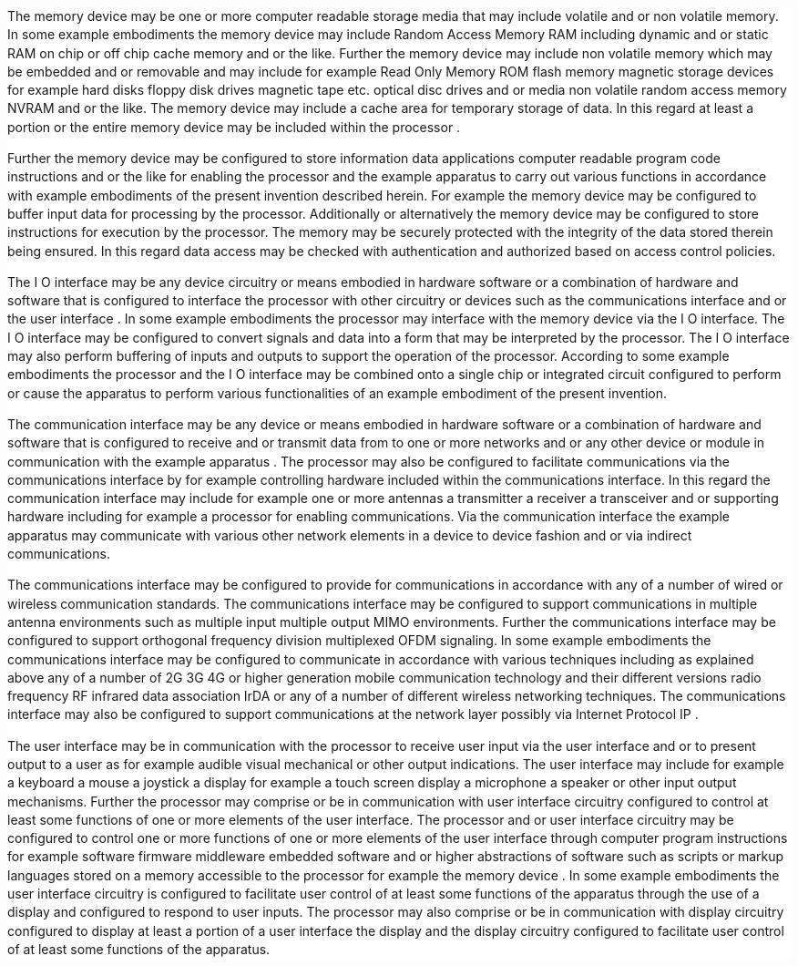The memory device may be one or more computer readable storage media that may include volatile and or non volatile memory. In some example embodiments the memory device may include Random Access Memory RAM including dynamic and or static RAM on chip or off chip cache memory and or the like. Further the memory device may include non volatile memory which may be embedded and or removable and may include for example Read Only Memory ROM flash memory magnetic storage devices for example hard disks floppy disk drives magnetic tape etc. optical disc drives and or media non volatile random access memory NVRAM and or the like. The memory device may include a cache area for temporary storage of data. In this regard at least a portion or the entire memory device may be included within the processor .

Further the memory device may be configured to store information data applications computer readable program code instructions and or the like for enabling the processor and the example apparatus to carry out various functions in accordance with example embodiments of the present invention described herein. For example the memory device may be configured to buffer input data for processing by the processor. Additionally or alternatively the memory device may be configured to store instructions for execution by the processor. The memory may be securely protected with the integrity of the data stored therein being ensured. In this regard data access may be checked with authentication and authorized based on access control policies.

The I O interface may be any device circuitry or means embodied in hardware software or a combination of hardware and software that is configured to interface the processor with other circuitry or devices such as the communications interface and or the user interface . In some example embodiments the processor may interface with the memory device via the I O interface. The I O interface may be configured to convert signals and data into a form that may be interpreted by the processor. The I O interface may also perform buffering of inputs and outputs to support the operation of the processor. According to some example embodiments the processor and the I O interface may be combined onto a single chip or integrated circuit configured to perform or cause the apparatus to perform various functionalities of an example embodiment of the present invention.

The communication interface may be any device or means embodied in hardware software or a combination of hardware and software that is configured to receive and or transmit data from to one or more networks and or any other device or module in communication with the example apparatus . The processor may also be configured to facilitate communications via the communications interface by for example controlling hardware included within the communications interface. In this regard the communication interface may include for example one or more antennas a transmitter a receiver a transceiver and or supporting hardware including for example a processor for enabling communications. Via the communication interface the example apparatus may communicate with various other network elements in a device to device fashion and or via indirect communications.

The communications interface may be configured to provide for communications in accordance with any of a number of wired or wireless communication standards. The communications interface may be configured to support communications in multiple antenna environments such as multiple input multiple output MIMO environments. Further the communications interface may be configured to support orthogonal frequency division multiplexed OFDM signaling. In some example embodiments the communications interface may be configured to communicate in accordance with various techniques including as explained above any of a number of 2G 3G 4G or higher generation mobile communication technology and their different versions radio frequency RF infrared data association IrDA or any of a number of different wireless networking techniques. The communications interface may also be configured to support communications at the network layer possibly via Internet Protocol IP .

The user interface may be in communication with the processor to receive user input via the user interface and or to present output to a user as for example audible visual mechanical or other output indications. The user interface may include for example a keyboard a mouse a joystick a display for example a touch screen display a microphone a speaker or other input output mechanisms. Further the processor may comprise or be in communication with user interface circuitry configured to control at least some functions of one or more elements of the user interface. The processor and or user interface circuitry may be configured to control one or more functions of one or more elements of the user interface through computer program instructions for example software firmware middleware embedded software and or higher abstractions of software such as scripts or markup languages stored on a memory accessible to the processor for example the memory device . In some example embodiments the user interface circuitry is configured to facilitate user control of at least some functions of the apparatus through the use of a display and configured to respond to user inputs. The processor may also comprise or be in communication with display circuitry configured to display at least a portion of a user interface the display and the display circuitry configured to facilitate user control of at least some functions of the apparatus.
